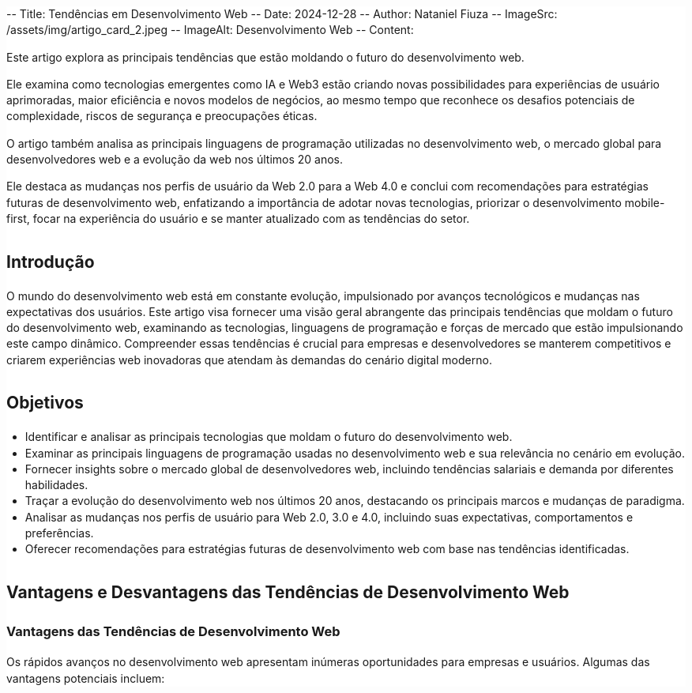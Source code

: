 -- Title: Tendências em Desenvolvimento Web
-- Date: 2024-12-28
-- Author: Nataniel Fiuza
-- ImageSrc: /assets/img/artigo_card_2.jpeg
-- ImageAlt: Desenvolvimento Web
-- Content:

Este artigo explora as principais tendências que estão moldando o futuro do desenvolvimento web. 

Ele examina como tecnologias emergentes como IA e Web3 estão criando novas possibilidades para experiências de usuário aprimoradas, maior eficiência e novos modelos de negócios, ao mesmo tempo que reconhece os desafios potenciais de complexidade, riscos de segurança e preocupações éticas. 

O artigo também analisa as principais linguagens de programação utilizadas no desenvolvimento web, o mercado global para desenvolvedores web e a evolução da web nos últimos 20 anos. 

Ele destaca as mudanças nos perfis de usuário da Web 2.0 para a Web 4.0 e conclui com recomendações para estratégias futuras de desenvolvimento web, enfatizando a importância de adotar novas tecnologias, priorizar o desenvolvimento mobile-first, focar na experiência do usuário e se manter atualizado com as tendências do setor. 


## Introdução

O mundo do desenvolvimento web está em constante evolução, impulsionado por avanços tecnológicos e mudanças nas expectativas dos usuários. Este artigo visa fornecer uma visão geral abrangente das principais tendências que moldam o futuro do desenvolvimento web, examinando as tecnologias, linguagens de programação e forças de mercado que estão impulsionando este campo dinâmico. Compreender essas tendências é crucial para empresas e desenvolvedores se manterem competitivos e criarem experiências web inovadoras que atendam às demandas do cenário digital moderno.

## Objetivos

* Identificar e analisar as principais tecnologias que moldam o futuro do desenvolvimento web.
* Examinar as principais linguagens de programação usadas no desenvolvimento web e sua relevância no cenário em evolução.
* Fornecer insights sobre o mercado global de desenvolvedores web, incluindo tendências salariais e demanda por diferentes habilidades.
* Traçar a evolução do desenvolvimento web nos últimos 20 anos, destacando os principais marcos e mudanças de paradigma.
* Analisar as mudanças nos perfis de usuário para Web 2.0, 3.0 e 4.0, incluindo suas expectativas, comportamentos e preferências.
* Oferecer recomendações para estratégias futuras de desenvolvimento web com base nas tendências identificadas.



## Vantagens e Desvantagens das Tendências de Desenvolvimento Web

### Vantagens das Tendências de Desenvolvimento Web

Os rápidos avanços no desenvolvimento web apresentam inúmeras oportunidades para empresas e usuários. Algumas das vantagens potenciais incluem:
